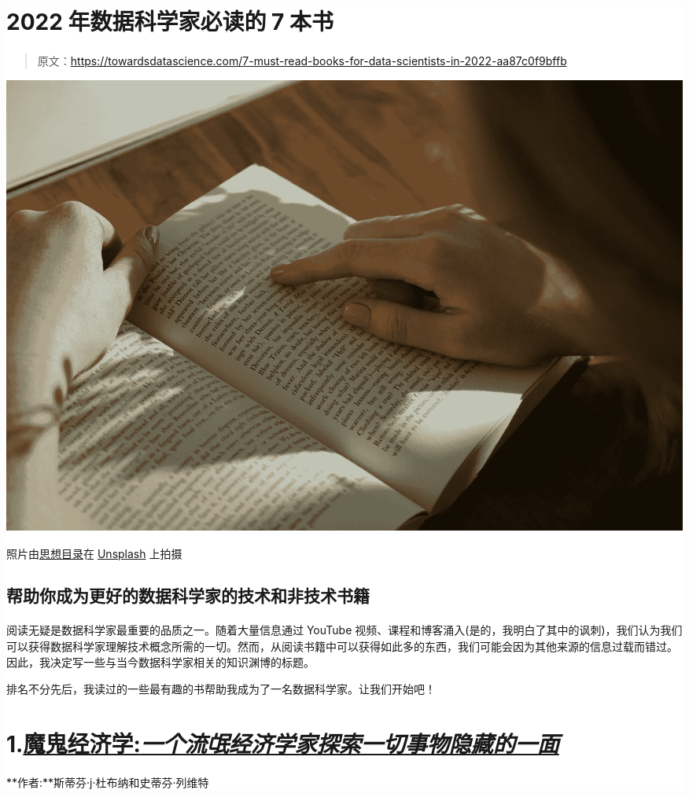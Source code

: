 # 2022 年数据科学家必读的 7 本书

> 原文：<https://towardsdatascience.com/7-must-read-books-for-data-scientists-in-2022-aa87c0f9bffb>

![](img/1a385a40bb7095a541c65065cebcbea7.png)

照片由[思想目录](https://unsplash.com/@thoughtcatalog?utm_source=medium&utm_medium=referral)在 [Unsplash](https://unsplash.com?utm_source=medium&utm_medium=referral) 上拍摄

## 帮助你成为更好的数据科学家的技术和非技术书籍

阅读无疑是数据科学家最重要的品质之一。随着大量信息通过 YouTube 视频、课程和博客涌入(是的，我明白了其中的讽刺)，我们认为我们可以获得数据科学家理解技术概念所需的一切。然而，从阅读书籍中可以获得如此多的东西，我们可能会因为其他来源的信息过载而错过。因此，我决定写一些与当今数据科学家相关的知识渊博的标题。

排名不分先后，我读过的一些最有趣的书帮助我成为了一名数据科学家。让我们开始吧！

# 1.[魔鬼经济学:*一个流氓经济学家探索一切事物隐藏的一面*](https://freakonomics.com/books/)

**作者:**斯蒂芬·j·杜布纳和史蒂芬·列维特
